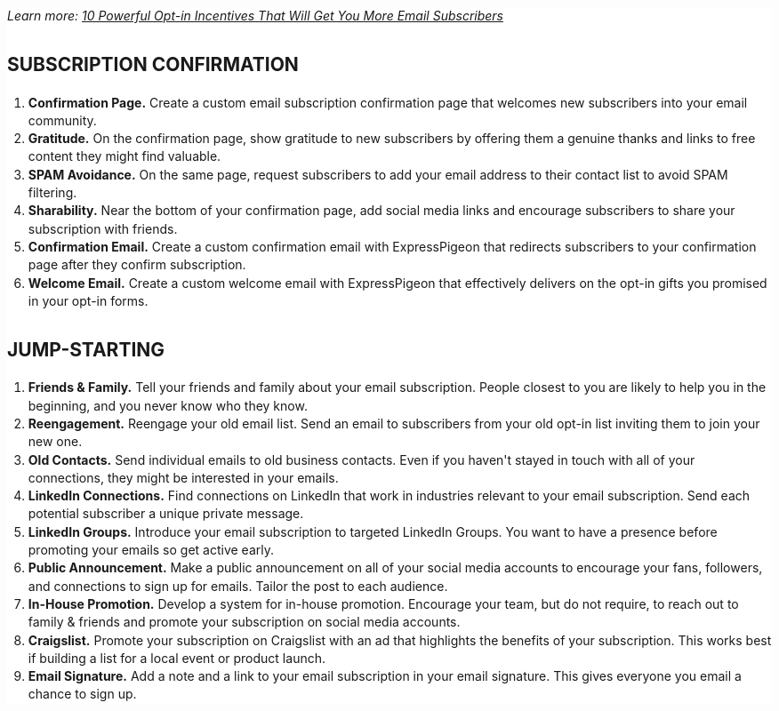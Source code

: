 *Learn more: [10 Powerful Opt-in Incentives That Will Get You More Email
Subscribers](${blog_base_url}/2014/04/21/10-powerful-opt-in-incentives-that-will-get-you-more-email-subscribers/)*

## SUBSCRIPTION CONFIRMATION

1.  **Confirmation Page.**  Create a custom email subscription
    confirmation page that welcomes new subscribers into your email
    community.
2.  **Gratitude.**  On the confirmation page, show gratitude to new
    subscribers by offering them a genuine thanks and links to free
    content they might find valuable.
3.  **SPAM Avoidance.**  On the same page, request subscribers to add your
    email address to their contact list to avoid SPAM filtering.
4.  **Sharability.**  Near the bottom of your confirmation page, add
    social media links and encourage subscribers to share your
    subscription with friends.
5.  **Confirmation Email.**  Create a custom confirmation email with
    ExpressPigeon that redirects subscribers to your confirmation page
    after they confirm subscription.
6.  **Welcome Email.**  Create a custom welcome email with ExpressPigeon
    that effectively delivers on the opt-in gifts you promised in your
    opt-in forms.

## JUMP-STARTING

1.  **Friends & Family.** Tell your friends and family about your email
    subscription. People closest to you are likely to help you in the
    beginning, and you never know who they know.
2.  **Reengagement.** Reengage your old email list. Send an email to
    subscribers from your old opt-in list inviting them to join your new
    one.
3.  **Old Contacts.** Send individual emails to old business contacts.
    Even if you haven&apos;t stayed in touch with all of your connections,
    they might be interested in your emails.
4.  **LinkedIn Connections.** Find connections on LinkedIn that work in
    industries relevant to your email subscription. Send each potential
    subscriber a unique private message.
5.  **LinkedIn Groups.** Introduce your email subscription to targeted
    LinkedIn Groups. You want to have a presence before promoting your
    emails so get active early.
6.  **Public Announcement.** Make a public announcement on all of your
    social media accounts to encourage your fans, followers, and
    connections to sign up for emails. Tailor the post to each audience.
7.  **In-House Promotion.** Develop a system for in-house promotion.
    Encourage your team, but do not require, to reach out to family &
    friends and promote your subscription on social media accounts.
8.  **Craigslist.** Promote your subscription on Craigslist with an ad
    that highlights the benefits of your subscription. This works best
    if building a list for a local event or product launch.
9.  **Email Signature.** Add a note and a link to your email subscription
    in your email signature. This gives everyone you email a chance to
    sign up.

